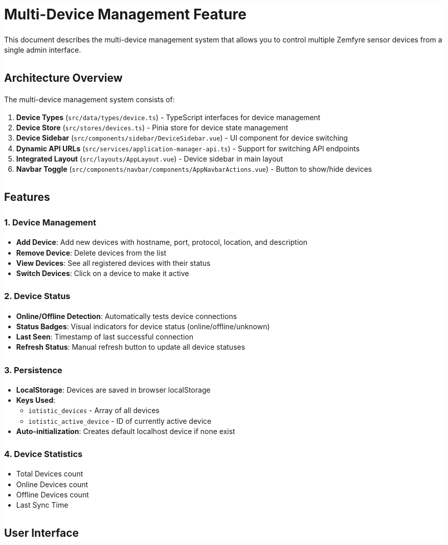 # Multi-Device Management Feature

This document describes the multi-device management system that allows you to control multiple Zemfyre sensor devices from a single admin interface.

## Architecture Overview

The multi-device management system consists of:

1. **Device Types** (`src/data/types/device.ts`) - TypeScript interfaces for device management
2. **Device Store** (`src/stores/devices.ts`) - Pinia store for device state management
3. **Device Sidebar** (`src/components/sidebar/DeviceSidebar.vue`) - UI component for device switching
4. **Dynamic API URLs** (`src/services/application-manager-api.ts`) - Support for switching API endpoints
5. **Integrated Layout** (`src/layouts/AppLayout.vue`) - Device sidebar in main layout
6. **Navbar Toggle** (`src/components/navbar/components/AppNavbarActions.vue`) - Button to show/hide devices

## Features

### 1. Device Management
- **Add Device**: Add new devices with hostname, port, protocol, location, and description
- **Remove Device**: Delete devices from the list
- **View Devices**: See all registered devices with their status
- **Switch Devices**: Click on a device to make it active

### 2. Device Status
- **Online/Offline Detection**: Automatically tests device connections
- **Status Badges**: Visual indicators for device status (online/offline/unknown)
- **Last Seen**: Timestamp of last successful connection
- **Refresh Status**: Manual refresh button to update all device statuses

### 3. Persistence
- **LocalStorage**: Devices are saved in browser localStorage
- **Keys Used**:
  - `iotistic_devices` - Array of all devices
  - `iotistic_active_device` - ID of currently active device
- **Auto-initialization**: Creates default localhost device if none exist

### 4. Device Statistics
- Total Devices count
- Online Devices count
- Offline Devices count
- Last Sync Time

## User Interface
